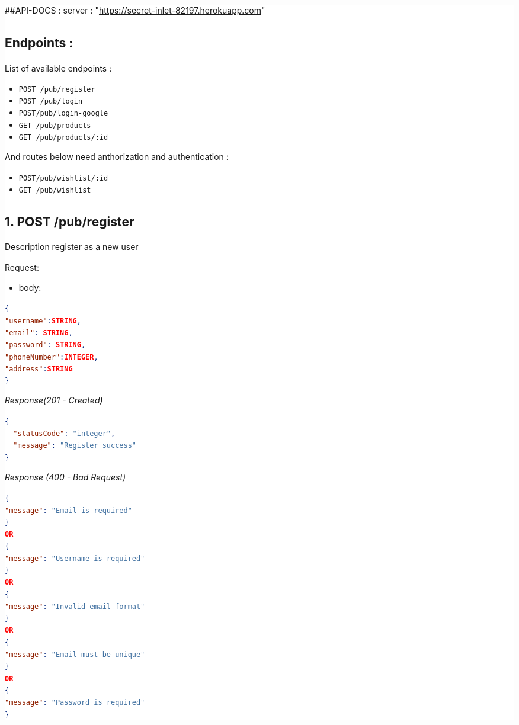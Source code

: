 ##API-DOCS :
server : "https://secret-inlet-82197.herokuapp.com"

## Endpoints :

List of available endpoints :

- `POST /pub/register`
- `POST /pub/login`
- `POST/pub/login-google`
- `GET /pub/products`
- `GET /pub/products/:id`

And routes below need anthorization and authentication :

- `POST/pub/wishlist/:id`
- `GET /pub/wishlist`

## 1. POST /pub/register

Description
register as a new user

Request:

- body:

```json
{
"username":STRING,
"email": STRING,
"password": STRING,
"phoneNumber":INTEGER,
"address":STRING
}
```

_Response(201 - Created)_

```json
{
  "statusCode": "integer",
  "message": "Register success"
}
```

_Response (400 - Bad Request)_

```json
{
"message": "Email is required"
}
OR
{
"message": "Username is required"
}
OR
{
"message": "Invalid email format"
}
OR
{
"message": "Email must be unique"
}
OR
{
"message": "Password is required"
}
```